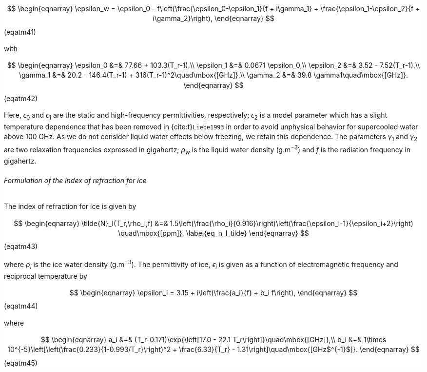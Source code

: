 $$
\begin{eqnarray}
\epsilon_w = \epsilon_0 - f\left(\frac{\epsilon_0-\epsilon_1}{f + i\gamma_1} + \frac{\epsilon_1-\epsilon_2}{f + i\gamma_2}\right),
\end{eqnarray}
$$ (eqatm41)

with

$$
\begin{eqnarray}
        \epsilon_0 &=& 77.66 + 103.3(T_r-1),\\
        \epsilon_1 &=& 0.0671 \epsilon_0,\\
        \epsilon_2 &=& 3.52 - 7.52(T_r-1),\\
          \gamma_1 &=& 20.2 - 146.4(T_r-1) + 316(T_r-1)^2\quad\mbox{[GHz]},\\
          \gamma_2 &=& 39.8 \gamma1\quad\mbox{[GHz]}.
\end{eqnarray}
$$ (eqatm42)

Here, $\epsilon_0$ and $\epsilon_1$ are the static and high-frequency
permittivities, respectively; $\epsilon_2$ is a model parameter which
has a slight temperature dependence that has been removed in
{cite:t}`Liebe1993` in order to avoid unphysical behavior for supercooled
water above 100 GHz. As we do not consider liquid water effects below
freezing, we retain this dependence. The parameters $\gamma_1$ and
$\gamma_2$ are two relaxation frequencies expressed in gigahertz;
$\rho_w$ is the liquid water density (g.m$^{-3}$) and $f$ is the
radiation frequency in gigahertz. 

###### Formulation of the index of refraction for ice

The index of refraction for ice is given by

$$
\begin{eqnarray}
\tilde{N}_I(T_r,\rho_i,f) &=& 1.5\left(\frac{\rho_i}{0.916}\right)\left(\frac{\epsilon_i-1}{\epsilon_i+2}\right)
\quad\mbox{[ppm]},
\label{eq_n_I_tilde}
\end{eqnarray}
$$  (eqatm43)

where $\rho_i$ is the ice water density (g.m$^{-3}$). The permittivity of
ice, $\epsilon_i$ is given as a function of electromagnetic frequency
and reciprocal temperature by

$$
\begin{eqnarray}
\epsilon_i = 3.15 + i\left(\frac{a_i}{f} + b_i f\right),
\end{eqnarray}
$$  (eqatm44)

where

$$
\begin{eqnarray}
a_i &=& (T_r-0.171)\exp{\left[17.0 - 22.1 T_r\right]}\quad\mbox{[GHz]},\\
b_i &=& 1\times 10^{-5}\left[\left(\frac{0.233}{1-0.993/T_r}\right)^2 + \frac{6.33}{T_r} - 1.31\right]\quad\mbox{[GHz$^{-1}$]}.
\end{eqnarray}
$$ (eqatm45)
